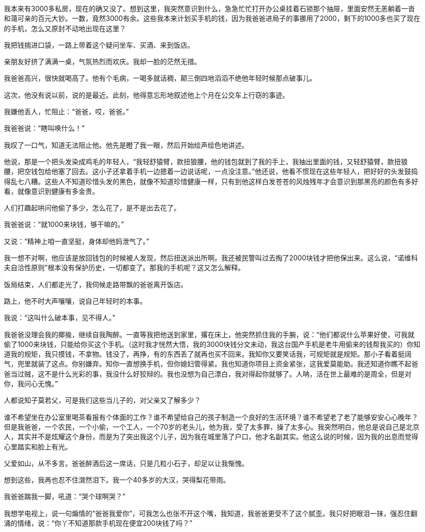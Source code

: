 
我本来有3000多私房，现在的确又没了。想到这里，我突然意识到什么，急急忙忙打开办公桌挂着石锁那个抽屉，里面安然无恙躺着一沓和蔼可亲的百元大钞。一数，竟然3000有余。这些我本来计划买手机的钱，因为我爸爸进局子的事挪用了2000，剩下的1000多也买了现在的手机，怎么又原封不动地出现在这里？


我把钱揣进口袋，一路上带着这个疑问坐车、买酒、来到饭店。

亲朋友好挤了满满一桌，气氛热烈而欢庆。我却一脸的茫然无措。


我爸爸高兴，很快就喝高了。他有个毛病，一喝多就话稠，颠三倒四地滔滔不绝他年轻时候那点破事儿。

这次，他没有说以前，说的是最近。此刻，他得意忘形地叙述他上个月在公交车上行窃的事迹。


我嫌他丢人，忙阻止：“爸爸，哎，爸爸。”

我爸爸说：“瞎叫唤什么！”


我叹了一口气，知道无法阻止他。他先是瞪了我一眼，然后开始绘声绘色地讲述。


他说，那是一个把头发染成鸡毛的年轻人，“我轻舒猿臂，款扭狼腰，他的钱包就到了我的手上，我抽出里面的钱，又轻舒猿臂，款扭狼腰，把空钱包给他塞了回去。这小子还拿着手机一边摁着一边说话呢，一点没注意。”他还说，他看不惯现在这些年轻人，把好好的头发鼓捣得乱七八糟。这些人不知道珍惜头发的黑色，就像不知道珍惜健康一样，只有到他这样白发苍苍的风烛残年才会意识到那黑亮的颜色有多好看，就像意识到健康有多金贵。


人们打趣起哄问他偷了多少，怎么花了，是不是出去花了。


我爸爸说：“就1000来块钱，够干嘛的。”

又说：“精神上咱一直坚挺，身体却他妈泄气了。”


我一想不对啊，他应该是放回钱包的时候被人发现，然后扭送派出所啊。我还被民警叫过去掏了2000块钱才把他保出来。这么说，“诺维科夫自洽性原则”根本没有保护历史，一切都变了。那我的手机呢？这又怎么解释。


饭局结束，人们都走光了，我伺候走路带飘的爸爸离开饭店。


路上，他不时大声嚷嚷，说自己年轻时的本事。

我说：“这叫什么破本事，见不得人。”


我爸爸没理会我的揶揄，继续自我陶醉。一直等我把他送到家里，撂在床上，他突然抓住我的手腕，说：“他们都说什么苹果好使，可我就偷了1000来块钱，只能给你买这个手机。（这时我才恍然大悟，我的3000块钱分文未动，我这台国产手机是老牛用偷来的钱帮我买的）你知道我的规矩，我只摸钱，不拿物。钱没了，再挣，有的东西丢了就再也买不回来。我知你又要笑话我，可规矩就是规矩。那小子看着挺阔气，兜里就装了这点。你别嫌弃。知你一直想换手机，但你媳妇管得紧。我也知道你项目上资金紧张，这我爱莫能助。我还知道你瞧不起爸爸当过贼，这不是什么光彩的事，我没什么好狡辩的。我也没想为自己漂白，我对得起你就够了。人呐，活在世上最难的是周全，但是对你，我问心无愧。”


人都说知子莫若父，可是我们这些当儿子的，对父亲又了解多少？


谁不希望坐在办公室里喝茶看报有个体面的工作？谁不希望给自己的孩子制造一个良好的生活环境？谁不希望老了老了能够安安心心晚年？但是我爸爸，一个农民，一个小偷，一个工人，一个70岁的老头儿，他为我，受了太多罪，操了太多心。我突然明白，他总是说自己是北京人，其实并不是炫耀这个身份，而是为了突出我这个儿子，因为我在城里落了户口，他才名副其实。他这么说的时候，因为我的出息而觉得心里踏实和脸上有光。


父爱如山，从不多言。爸爸醉酒后这一席话，只是几粒小石子，却足以让我惭愧。

想到这些，我再也忍不住潸然泪下。我一个40多岁的大汉，哭得梨花带雨。


我爸爸踹我一脚，吼道：“哭个球啊哭？”


我想学电视上，说一句煽情的“爸爸我爱你”，可我怎么也张不开这个嘴，我知道，我爸爸更受不了这个腻歪。我只好把眼泪一抹，强忍住翻涌的情绪，说：“你丫不知道那款手机现在便宜200块钱了吗？”			  		